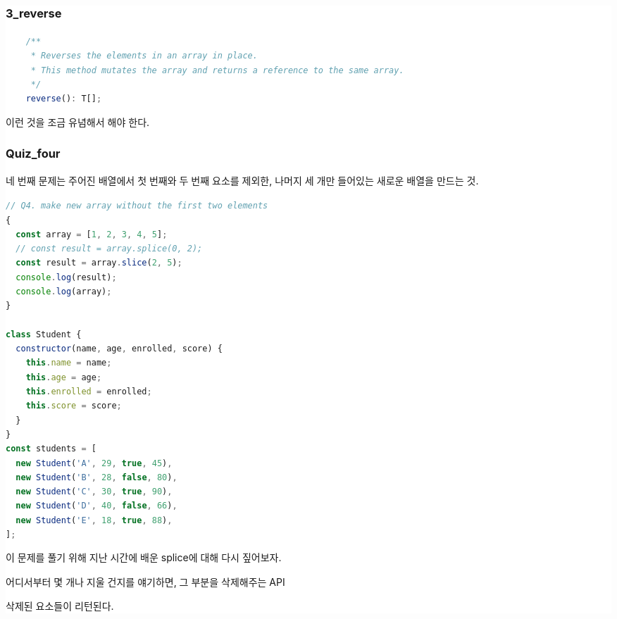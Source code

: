 



### 3_reverse

```javascript
    /**
     * Reverses the elements in an array in place.
     * This method mutates the array and returns a reference to the same array.
     */
    reverse(): T[];
```

이런 것을 조금 유념해서 해야 한다.





### Quiz_four

네 번째 문제는 주어진 배열에서 첫 번째와 두 번째 요소를 제외한, 나머지 세 개만 들어있는 새로운 배열을 만드는 것.

```javascript
// Q4. make new array without the first two elements
{
  const array = [1, 2, 3, 4, 5];
  // const result = array.splice(0, 2);
  const result = array.slice(2, 5);
  console.log(result);
  console.log(array);
}

class Student {
  constructor(name, age, enrolled, score) {
    this.name = name;
    this.age = age;
    this.enrolled = enrolled;
    this.score = score;
  }
}
const students = [
  new Student('A', 29, true, 45),
  new Student('B', 28, false, 80),
  new Student('C', 30, true, 90),
  new Student('D', 40, false, 66),
  new Student('E', 18, true, 88),
];
```



이 문제를 풀기 위해 지난 시간에 배운 splice에 대해 다시 짚어보자.

어디서부터 몇 개나 지울 건지를 얘기하면, 그 부분을 삭제해주는 API

삭제된 요소들이 리턴된다.
